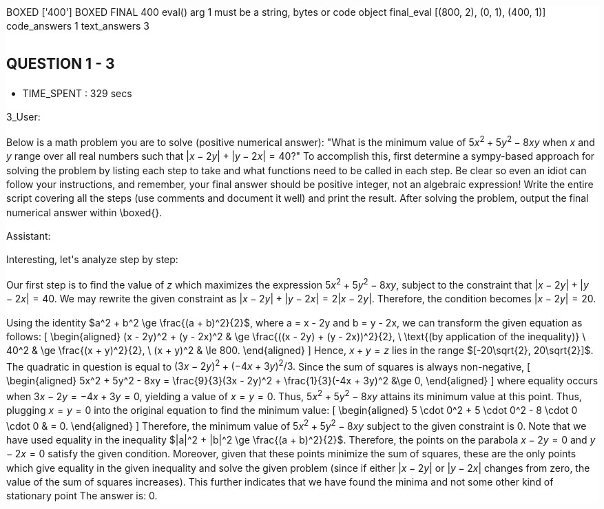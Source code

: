 BOXED ['400']
BOXED FINAL 400
eval() arg 1 must be a string, bytes or code object final_eval
[(800, 2), (0, 1), (400, 1)]
code_answers 1 text_answers 3



## QUESTION 1 - 3 
- TIME_SPENT : 329 secs

3_User:

Below is a math problem you are to solve (positive numerical answer):
"What is the minimum value of $5x^2+5y^2-8xy$ when $x$ and $y$ range over all real numbers such that $|x-2y| + |y-2x| = 40$?"
To accomplish this, first determine a sympy-based approach for solving the problem by listing each step to take and what functions need to be called in each step. Be clear so even an idiot can follow your instructions, and remember, your final answer should be positive integer, not an algebraic expression!
Write the entire script covering all the steps (use comments and document it well) and print the result. After solving the problem, output the final numerical answer within \boxed{}.

Assistant: 

Interesting, let's analyze step by step:



Our first step is to find the value of $z$ which maximizes the expression $5x^2 + 5y^2 - 8xy$, subject to the constraint that $|x - 2y| + |y - 2x| = 40$. We may rewrite the given constraint as $|x - 2y| + |y - 2x| = 2|x - 2y|$. Therefore, the condition  becomes $|x - 2y| = 20$.

Using the identity $a^2 + b^2 \ge \frac{(a + b)^2}{2}$, where a = x - 2y and b = y - 2x, we can transform the given equation as follows:
\[
\begin{aligned}
(x - 2y)^2 + (y - 2x)^2 & \ge \frac{((x - 2y) + (y - 2x))^2}{2}, \  \text{(by application of the inequality)} \\
40^2 & \ge \frac{(x + y)^2}{2}, \\
(x + y)^2 & \le 800.
\end{aligned}
\]
Hence, $x + y = z$ lies in the range $[-20\sqrt{2}, 20\sqrt{2}]$. The quadratic in question is equal to $(3x - 2y)^2 + (-4x + 3y)^2/3.$ Since the sum of squares is always non-negative,
\[
\begin{aligned}
5x^2 + 5y^2 - 8xy = \frac{9}{3}(3x - 2y)^2 + \frac{1}{3}(-4x + 3y)^2 &\ge 0,
\end{aligned}
\]
where equality occurs when $3x - 2y = -4x + 3y = 0$, yielding a value of $x = y = 0$. Thus, $5x^2 + 5y^2 - 8xy$ attains its minimum value at this point. Thus, plugging $x = y = 0$ into the original equation to find the minimum value:
\[
\begin{aligned}
5 \cdot 0^2 + 5 \cdot 0^2 - 8 \cdot 0 \cdot 0 & = 0.
\end{aligned}
\]
Therefore, the minimum value of $5x^2 + 5y^2 - 8xy$ subject to the given constraint is 0. Note that we have used equality in the inequality $|a|^2 + |b|^2 \ge \frac{(a + b)^2}{2}$. Therefore, the points on the parabola $x - 2y = 0$ and $y - 2x = 0$ satisfy the given condition. Moreover, given that these points minimize the sum of squares, these are the only points which give equality in the given inequality and solve the given problem (since if either $|x - 2y|$ or $|y - 2x|$ changes from zero, the value of the sum of squares increases). This further indicates that we have found the minima and not some other kind of stationary point
The answer is: $0$.
